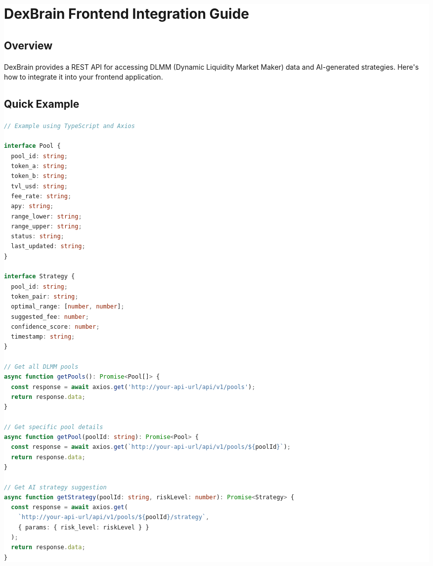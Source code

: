 # DexBrain Frontend Integration Guide

## Overview

DexBrain provides a REST API for accessing DLMM (Dynamic Liquidity Market Maker) data and AI-generated strategies. Here's how to integrate it into your frontend application.

## Quick Example

```typescript
// Example using TypeScript and Axios

interface Pool {
  pool_id: string;
  token_a: string;
  token_b: string;
  tvl_usd: string;
  fee_rate: string;
  apy: string;
  range_lower: string;
  range_upper: string;
  status: string;
  last_updated: string;
}

interface Strategy {
  pool_id: string;
  token_pair: string;
  optimal_range: [number, number];
  suggested_fee: number;
  confidence_score: number;
  timestamp: string;
}

// Get all DLMM pools
async function getPools(): Promise<Pool[]> {
  const response = await axios.get('http://your-api-url/api/v1/pools');
  return response.data;
}

// Get specific pool details
async function getPool(poolId: string): Promise<Pool> {
  const response = await axios.get(`http://your-api-url/api/v1/pools/${poolId}`);
  return response.data;
}

// Get AI strategy suggestion
async function getStrategy(poolId: string, riskLevel: number): Promise<Strategy> {
  const response = await axios.get(
    `http://your-api-url/api/v1/pools/${poolId}/strategy`,
    { params: { risk_level: riskLevel } }
  );
  return response.data;
}
```
